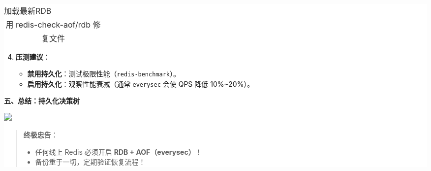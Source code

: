 <div xmlns="http://www.w3.org/1999/xhtml" style="margin: 0px; padding: 0px; border: 0px; font-style: inherit; font-variant: inherit; font-weight: inherit; font-stretch: inherit; font-size: inherit; line-height: 1.5; font-family: inherit; font-optical-sizing: inherit; font-size-adjust: inherit; font-kerning: inherit; font-feature-settings: inherit; font-variation-settings: inherit; vertical-align: baseline; display: table-cell; white-space: nowrap; max-width: 200px; text-align: center;"><span class="nodeLabel" style="margin: 0px; padding: 0px; border: 0px; font-style: inherit; font-variant: inherit; font-weight: inherit; font-stretch: inherit; font-size: inherit; line-height: inherit; font-family: inherit !important; font-optical-sizing: inherit; font-size-adjust: inherit; font-kerning: inherit; font-feature-settings: inherit; font-variation-settings: inherit; vertical-align: baseline; fill: rgb(51, 51, 51); color: rgb(51, 51, 51);"><p style="margin: 0px; padding: 0px; border: 0px; font-style: inherit; font-variant: inherit; font-weight: 400; font-stretch: inherit; font-size: 16px; line-height: 1.75; font-family: inherit; font-optical-sizing: inherit; font-size-adjust: inherit; font-kerning: inherit; font-feature-settings: inherit; font-variation-settings: inherit; vertical-align: baseline; word-break: break-word; overflow-wrap: break-word;">加载最新RDB</p></span></div></foreignObject></g></g><g class="node default" id="flowchart-D-5" transform="translate(873.4318237304688, 47)"><rect class="basic label-container" style="" x="-130" y="-39" width="260" height="78"></rect><g class="label" style="" transform="translate(-100, -24)"><rect></rect><foreignObject width="200" height="48"><div xmlns="http://www.w3.org/1999/xhtml" style="margin: 0px; padding: 0px; border: 0px; font-style: inherit; font-variant: inherit; font-weight: inherit; font-stretch: inherit; font-size: inherit; line-height: 1.5; font-family: inherit; font-optical-sizing: inherit; font-size-adjust: inherit; font-kerning: inherit; font-feature-settings: inherit; font-variation-settings: inherit; vertical-align: baseline; display: table; white-space: break-spaces; max-width: 200px; text-align: center; width: 200px;"><span class="nodeLabel" style="margin: 0px; padding: 0px; border: 0px; font-style: inherit; font-variant: inherit; font-weight: inherit; font-stretch: inherit; font-size: inherit; line-height: inherit; font-family: inherit !important; font-optical-sizing: inherit; font-size-adjust: inherit; font-kerning: inherit; font-feature-settings: inherit; font-variation-settings: inherit; vertical-align: baseline; fill: rgb(51, 51, 51); color: rgb(51, 51, 51);"><p style="margin: 0px; padding: 0px; border: 0px; font-style: inherit; font-variant: inherit; font-weight: 400; font-stretch: inherit; font-size: 16px; line-height: 1.75; font-family: inherit; font-optical-sizing: inherit; font-size-adjust: inherit; font-kerning: inherit; font-feature-settings: inherit; font-variation-settings: inherit; vertical-align: baseline; word-break: break-word; overflow-wrap: break-word;">用 redis-check-aof/rdb 修复文件</p></span></div></foreignObject></g></g></g></g></g></g></svg>

4. **压测建议**：

   - **禁用持久化**：测试极限性能（`redis-benchmark`）。
   - **启用持久化**：观察性能衰减（通常 `everysec` 会使 QPS 降低 10%~20%）。

**五、总结：持久化决策树**

![](/q_img/容灾恢复流程.png)

> **终极忠告**：
>
> - 任何线上 Redis 必须开启 **RDB + AOF（everysec）**！
> - 备份重于一切，定期验证恢复流程！